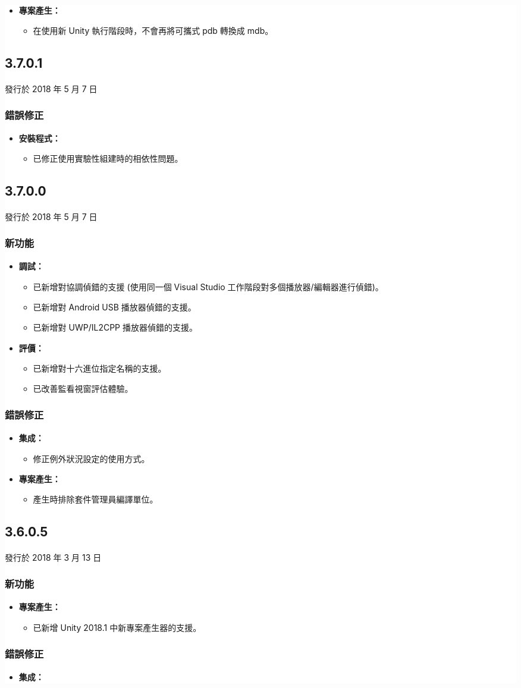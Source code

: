 - **專案產生：**

  - 在使用新 Unity 執行階段時，不會再將可攜式 pdb 轉換成 mdb。

## <a name="3701"></a>3.7.0.1

發行於 2018 年 5 月 7 日

### <a name="bug-fixes"></a>錯誤修正

- **安裝程式：**

  - 已修正使用實驗性組建時的相依性問題。

## <a name="3700"></a>3.7.0.0

發行於 2018 年 5 月 7 日

### <a name="new-features"></a>新功能

- **調試：**

  - 已新增對協調偵錯的支援 (使用同一個 Visual Studio 工作階段對多個播放器/編輯器進行偵錯)。

  - 已新增對 Android USB 播放器偵錯的支援。

  - 已新增對 UWP/IL2CPP 播放器偵錯的支援。

- **評價：**

  - 已新增對十六進位指定名稱的支援。

  - 已改善監看視窗評估體驗。

### <a name="bug-fixes"></a>錯誤修正

- **集成：**

  - 修正例外狀況設定的使用方式。

- **專案產生：**

  - 產生時排除套件管理員編譯單位。

## <a name="3605"></a>3.6.0.5

發行於 2018 年 3 月 13 日

### <a name="new-features"></a>新功能

- **專案產生：**

  - 已新增 Unity 2018.1 中新專案產生器的支援。

### <a name="bug-fixes"></a>錯誤修正

- **集成：**
